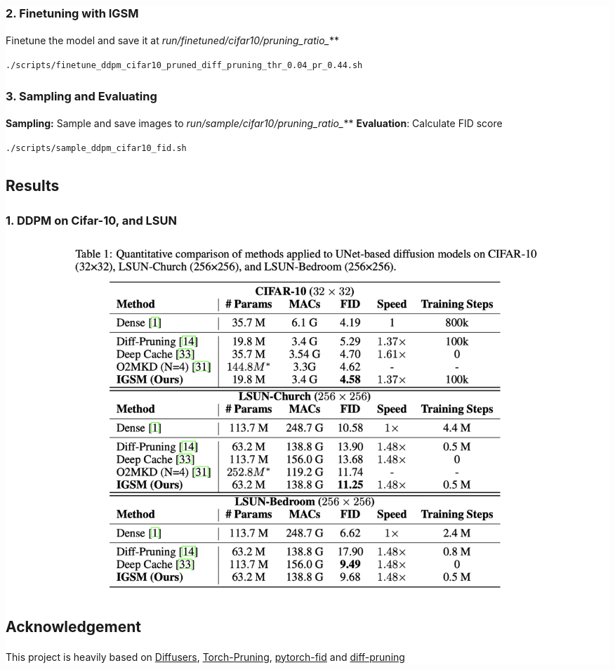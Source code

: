 ### 2. Finetuning with IGSM
Finetune the model and save it at *run/finetuned/cifar10/pruning_ratio_***
```bash
./scripts/finetune_ddpm_cifar10_pruned_diff_pruning_thr_0.04_pr_0.44.sh
```

### 3. Sampling and Evaluating
**Sampling:** Sample and save images to *run/sample/cifar10/pruning_ratio_***
**Evaluation**: Calculate FID score 
```bash
./scripts/sample_ddpm_cifar10_fid.sh
```

## Results
### 1. DDPM on Cifar-10, and LSUN
<div align="center">
<img src="assets/Table1.png" width="80%"></img>
</div>

## Acknowledgement

This project is heavily based on [Diffusers](https://github.com/huggingface/diffusers), [Torch-Pruning](https://github.com/VainF/Torch-Pruning), [pytorch-fid](https://github.com/mseitzer/pytorch-fid) and [diff-pruning](https://github.com/VainF/Diff-Pruning/tree/main)